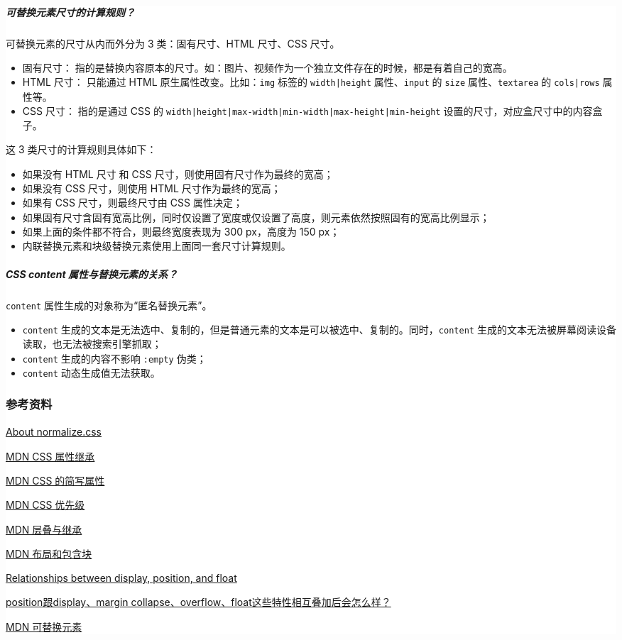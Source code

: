 ##### 可替换元素尺寸的计算规则？

可替换元素的尺寸从内而外分为 3 类：固有尺寸、HTML 尺寸、CSS 尺寸。

* 固有尺寸：  指的是替换内容原本的尺寸。如：图片、视频作为一个独立文件存在的时候，都是有着自己的宽高。
* HTML 尺寸： 只能通过 HTML 原生属性改变。比如：`img` 标签的 `width|height` 属性、`input` 的 `size` 属性、`textarea` 的 `cols|rows` 属性等。
* CSS 尺寸： 指的是通过 CSS 的 `width|height|max-width|min-width|max-height|min-height` 设置的尺寸，对应盒尺寸中的内容盒子。

这 3 类尺寸的计算规则具体如下：

* 如果没有 HTML 尺寸 和 CSS 尺寸，则使用固有尺寸作为最终的宽高；
* 如果没有 CSS 尺寸，则使用 HTML 尺寸作为最终的宽高；
* 如果有 CSS 尺寸，则最终尺寸由 CSS 属性决定；
* 如果固有尺寸含固有宽高比例，同时仅设置了宽度或仅设置了高度，则元素依然按照固有的宽高比例显示；
* 如果上面的条件都不符合，则最终宽度表现为 300 px，高度为 150 px；
* 内联替换元素和块级替换元素使用上面同一套尺寸计算规则。

##### CSS content 属性与替换元素的关系？

`content` 属性生成的对象称为“匿名替换元素”。

* `content` 生成的文本是无法选中、复制的，但是普通元素的文本是可以被选中、复制的。同时，`content` 生成的文本无法被屏幕阅读设备读取，也无法被搜索引擎抓取；
* `content` 生成的内容不影响 `:empty` 伪类；
* `content` 动态生成值无法获取。



### 参考资料

[About normalize.css](https://nicolasgallagher.com/about-normalize-css/)

[MDN CSS 属性继承](https://developer.mozilla.org/zh-CN/docs/Web/CSS/inheritance)

[MDN CSS 的简写属性](https://developer.mozilla.org/zh-CN/docs/Web/CSS/Shorthand_properties)

[MDN CSS 优先级](https://developer.mozilla.org/zh-CN/docs/Web/CSS/Specificity)

[MDN 层叠与继承](https://developer.mozilla.org/zh-CN/docs/Learn/CSS/Building_blocks/Cascade_and_inheritance#specificity_2)

[MDN 布局和包含块](https://developer.mozilla.org/zh-CN/docs/Web/CSS/Containing_block)

[Relationships between display, position, and float](https://dbaron.org/css/test/sec0907)

[position跟display、margin collapse、overflow、float这些特性相互叠加后会怎么样？](https://www.cnblogs.com/jackyWHJ/p/3756087.html)

[MDN 可替换元素](https://developer.mozilla.org/zh-CN/docs/Web/CSS/Replaced_element)
